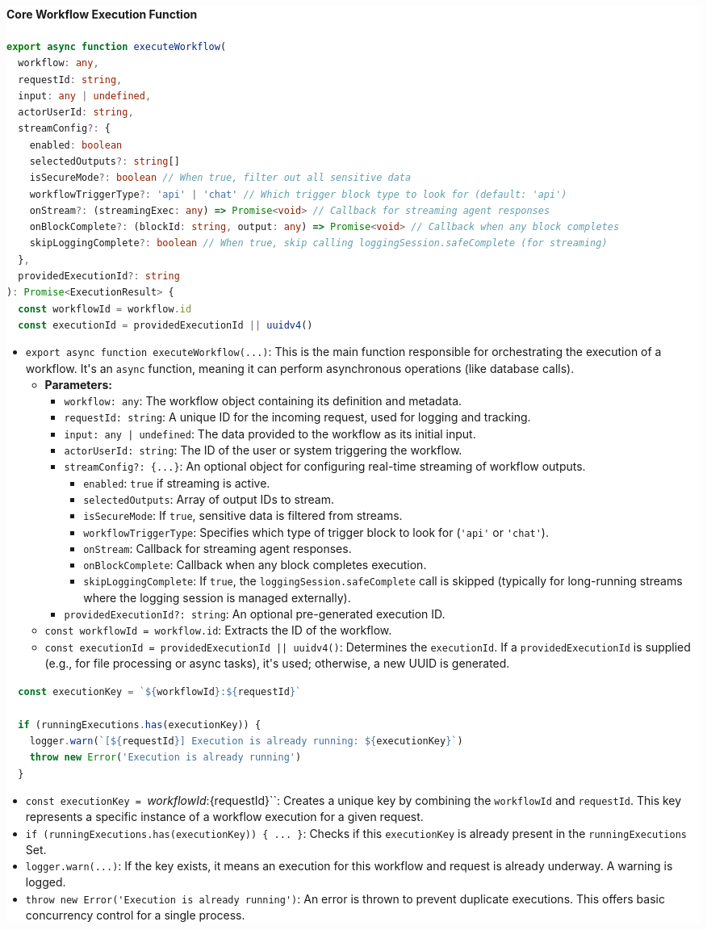 #### **Core Workflow Execution Function**

```typescript
export async function executeWorkflow(
  workflow: any,
  requestId: string,
  input: any | undefined,
  actorUserId: string,
  streamConfig?: {
    enabled: boolean
    selectedOutputs?: string[]
    isSecureMode?: boolean // When true, filter out all sensitive data
    workflowTriggerType?: 'api' | 'chat' // Which trigger block type to look for (default: 'api')
    onStream?: (streamingExec: any) => Promise<void> // Callback for streaming agent responses
    onBlockComplete?: (blockId: string, output: any) => Promise<void> // Callback when any block completes
    skipLoggingComplete?: boolean // When true, skip calling loggingSession.safeComplete (for streaming)
  },
  providedExecutionId?: string
): Promise<ExecutionResult> {
  const workflowId = workflow.id
  const executionId = providedExecutionId || uuidv4()
```
*   `export async function executeWorkflow(...)`: This is the main function responsible for orchestrating the execution of a workflow. It's an `async` function, meaning it can perform asynchronous operations (like database calls).
    *   **Parameters:**
        *   `workflow: any`: The workflow object containing its definition and metadata.
        *   `requestId: string`: A unique ID for the incoming request, used for logging and tracking.
        *   `input: any | undefined`: The data provided to the workflow as its initial input.
        *   `actorUserId: string`: The ID of the user or system triggering the workflow.
        *   `streamConfig?: {...}`: An optional object for configuring real-time streaming of workflow outputs.
            *   `enabled`: `true` if streaming is active.
            *   `selectedOutputs`: Array of output IDs to stream.
            *   `isSecureMode`: If `true`, sensitive data is filtered from streams.
            *   `workflowTriggerType`: Specifies which type of trigger block to look for (`'api'` or `'chat'`).
            *   `onStream`: Callback for streaming agent responses.
            *   `onBlockComplete`: Callback when any block completes execution.
            *   `skipLoggingComplete`: If `true`, the `loggingSession.safeComplete` call is skipped (typically for long-running streams where the logging session is managed externally).
        *   `providedExecutionId?: string`: An optional pre-generated execution ID.
    *   `const workflowId = workflow.id`: Extracts the ID of the workflow.
    *   `const executionId = providedExecutionId || uuidv4()`: Determines the `executionId`. If a `providedExecutionId` is supplied (e.g., for file processing or async tasks), it's used; otherwise, a new UUID is generated.

```typescript
  const executionKey = `${workflowId}:${requestId}`

  if (runningExecutions.has(executionKey)) {
    logger.warn(`[${requestId}] Execution is already running: ${executionKey}`)
    throw new Error('Execution is already running')
  }
```
*   `const executionKey = `${workflowId}:${requestId}``: Creates a unique key by combining the `workflowId` and `requestId`. This key represents a specific instance of a workflow execution for a given request.
*   `if (runningExecutions.has(executionKey)) { ... }`: Checks if this `executionKey` is already present in the `runningExecutions` Set.
*   `logger.warn(...)`: If the key exists, it means an execution for this workflow and request is already underway. A warning is logged.
*   `throw new Error('Execution is already running')`: An error is thrown to prevent duplicate executions. This offers basic concurrency control for a single process.